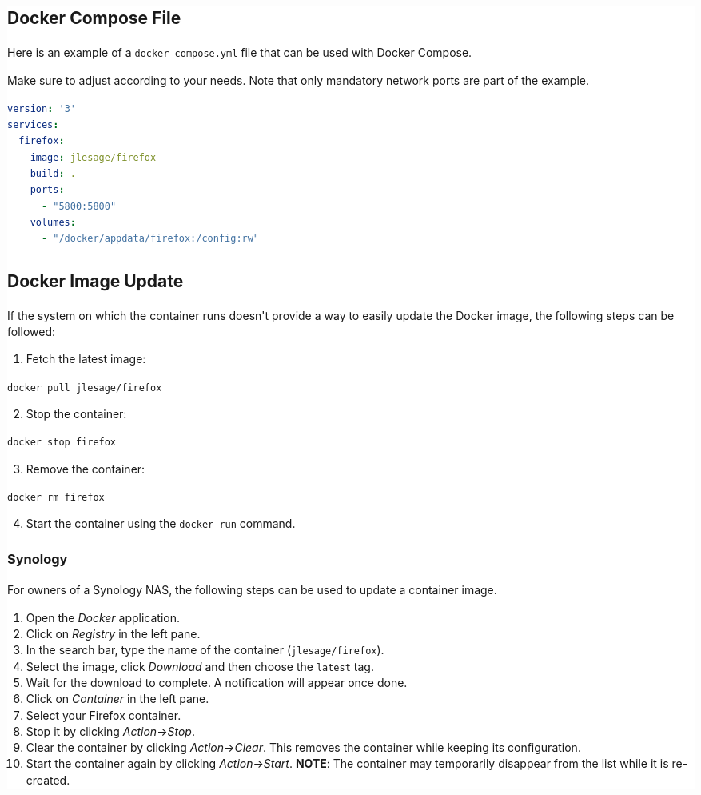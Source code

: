 ## Docker Compose File

Here is an example of a `docker-compose.yml` file that can be used with
[Docker Compose](https://docs.docker.com/compose/overview/).

Make sure to adjust according to your needs.  Note that only mandatory network
ports are part of the example.

```yaml
version: '3'
services:
  firefox:
    image: jlesage/firefox
    build: .
    ports:
      - "5800:5800"
    volumes:
      - "/docker/appdata/firefox:/config:rw"
```

## Docker Image Update

If the system on which the container runs doesn't provide a way to easily update
the Docker image, the following steps can be followed:

  1. Fetch the latest image:
```
docker pull jlesage/firefox
```
  2. Stop the container:
```
docker stop firefox
```
  3. Remove the container:
```
docker rm firefox
```
  4. Start the container using the `docker run` command.

### Synology

For owners of a Synology NAS, the following steps can be used to update a
container image.

  1.  Open the *Docker* application.
  2.  Click on *Registry* in the left pane.
  3.  In the search bar, type the name of the container (`jlesage/firefox`).
  4.  Select the image, click *Download* and then choose the `latest` tag.
  5.  Wait for the download to complete.  A  notification will appear once done.
  6.  Click on *Container* in the left pane.
  7.  Select your Firefox container.
  8.  Stop it by clicking *Action*->*Stop*.
  9.  Clear the container by clicking *Action*->*Clear*.  This removes the
      container while keeping its configuration.
  10. Start the container again by clicking *Action*->*Start*. **NOTE**:  The
      container may temporarily disappear from the list while it is re-created.

